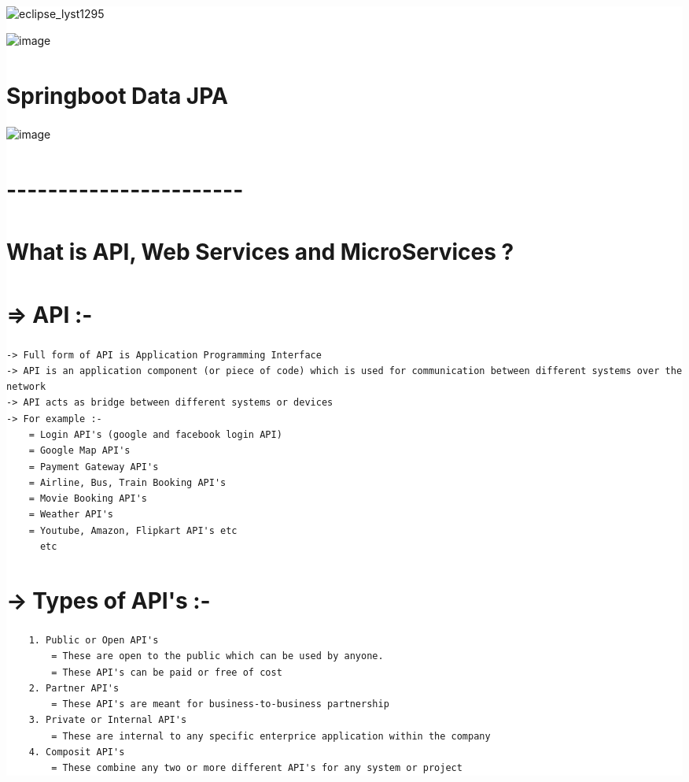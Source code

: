 
![eclipse_lyst1295](https://github.com/Nishita-Maheshwari/SpringBoot/assets/47790697/dd4e937b-354e-41cd-a258-0f01a0b65403)


![image](https://github.com/Nishita-Maheshwari/SpringBoot/assets/47790697/b0a263cd-4ca3-4c08-afd0-a0b1054b3700)









# Springboot Data JPA

![image](https://github.com/Nishita-Maheshwari/SpringBoot/assets/47790697/c90165ed-1495-4986-abf1-89c620c11a0a)





# -----------------------

# What is API, Web Services and MicroServices ?


# => API :-
	-> Full form of API is Application Programming Interface
	-> API is an application component (or piece of code) which is used for communication between different systems over the network
	-> API acts as bridge between different systems or devices
	-> For example :-
		= Login API's (google and facebook login API)
		= Google Map API's
		= Payment Gateway API's
		= Airline, Bus, Train Booking API's
		= Movie Booking API's
		= Weather API's
		= Youtube, Amazon, Flipkart API's etc
		  etc
  # -> Types of API's :-
		1. Public or Open API's
			= These are open to the public which can be used by anyone.
			= These API's can be paid or free of cost
		2. Partner API's
			= These API's are meant for business-to-business partnership
		3. Private or Internal API's
			= These are internal to any specific enterprice application within the company
		4. Composit API's
			= These combine any two or more different API's for any system or project
